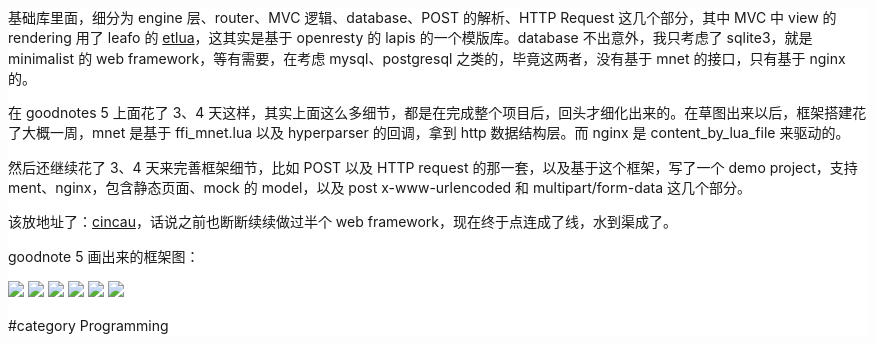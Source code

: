 基础库里面，细分为 engine 层、router、MVC 逻辑、database、POST 的解析、HTTP Request 这几个部分，其中 MVC 中 view 的 rendering 用了 leafo 的 [etlua](https://github.com/leafo/etlua)，这其实是基于 openresty 的 lapis 的一个模版库。database 不出意外，我只考虑了 sqlite3，就是 minimalist 的 web framework，等有需要，在考虑 mysql、postgresql 之类的，毕竟这两者，没有基于 mnet 的接口，只有基于 nginx 的。

在 goodnotes 5 上面花了 3、4 天这样，其实上面这么多细节，都是在完成整个项目后，回头才细化出来的。在草图出来以后，框架搭建花了大概一周，mnet 是基于 ffi_mnet.lua 以及 hyperparser 的回调，拿到 http 数据结构层。而 nginx 是 content_by_lua_file 来驱动的。

然后还继续花了 3、4 天来完善框架细节，比如 POST 以及 HTTP request 的那一套，以及基于这个框架，写了一个 demo project，支持 ment、nginx，包含静态页面、mock 的 model，以及 post x-www-urlencoded 和 multipart/form-data 这几个部分。

该放地址了：[cincau](https://github.com/lalawue/cincau)，话说之前也断断续续做过半个 web framework，现在终于点连成了线，水到渠成了。

goodnote 5 画出来的框架图：

<img src="https://tva1.sinaimg.cn/mw690/6f6cc1c0gy1gh9e9xgx85j20h00m00sv.jpg" width=360>
<img src="https://tva1.sinaimg.cn/mw690/6f6cc1c0gy1gh9e9xi8koj20h00m00t3.jpg" width=360>

<img src="https://tva1.sinaimg.cn/mw690/6f6cc1c0gy1gh9e9xq6k9j20h00m03yz.jpg" width=360>
<img src="https://tva1.sinaimg.cn/mw690/6f6cc1c0gy1gh9e9y00d1j20h00m0aam.jpg" width=360>

<img src="https://tva1.sinaimg.cn/mw690/6f6cc1c0gy1gh9e9xlayej20h00m00t2.jpg" width=360>
<img src="https://tva1.sinaimg.cn/mw690/6f6cc1c0gy1gh9e9xzu40j20h00m0t93.jpg" width=360>

#category Programming